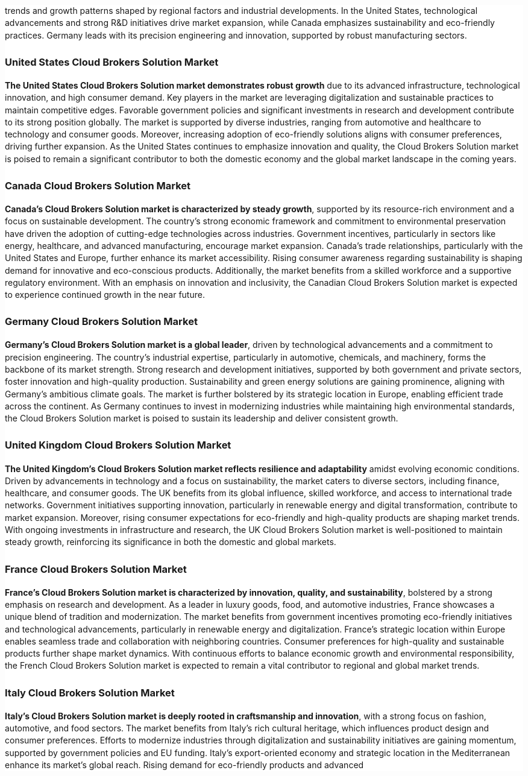 trends and growth patterns shaped by regional factors and industrial developments. In the United States, technological advancements and strong R&amp;D initiatives drive market expansion, while Canada emphasizes sustainability and eco-friendly practices. Germany leads with its precision engineering and innovation, supported by robust manufacturing sectors.</span></em></p></blockquote><h3><strong>United States Cloud Brokers Solution Market</strong></h3><p><strong>The United States Cloud Brokers Solution market demonstrates robust growth</strong> due to its advanced infrastructure, technological innovation, and high consumer demand. Key players in the market are leveraging digitalization and sustainable practices to maintain competitive edges. Favorable government policies and significant investments in research and development contribute to its strong position globally. The market is supported by diverse industries, ranging from automotive and healthcare to technology and consumer goods. Moreover, increasing adoption of eco-friendly solutions aligns with consumer preferences, driving further expansion. As the United States continues to emphasize innovation and quality, the Cloud Brokers Solution market is poised to remain a significant contributor to both the domestic economy and the global market landscape in the coming years.</p><h3><strong>Canada Cloud Brokers Solution Market</strong></h3><p><strong>Canada&rsquo;s Cloud Brokers Solution market is characterized by steady growth</strong>, supported by its resource-rich environment and a focus on sustainable development. The country&rsquo;s strong economic framework and commitment to environmental preservation have driven the adoption of cutting-edge technologies across industries. Government incentives, particularly in sectors like energy, healthcare, and advanced manufacturing, encourage market expansion. Canada&rsquo;s trade relationships, particularly with the United States and Europe, further enhance its market accessibility. Rising consumer awareness regarding sustainability is shaping demand for innovative and eco-conscious products. Additionally, the market benefits from a skilled workforce and a supportive regulatory environment. With an emphasis on innovation and inclusivity, the Canadian Cloud Brokers Solution market is expected to experience continued growth in the near future.</p><h3><strong>Germany Cloud Brokers Solution Market</strong></h3><p><strong>Germany&rsquo;s Cloud Brokers Solution market is a global leader</strong>, driven by technological advancements and a commitment to precision engineering. The country&rsquo;s industrial expertise, particularly in automotive, chemicals, and machinery, forms the backbone of its market strength. Strong research and development initiatives, supported by both government and private sectors, foster innovation and high-quality production. Sustainability and green energy solutions are gaining prominence, aligning with Germany&rsquo;s ambitious climate goals. The market is further bolstered by its strategic location in Europe, enabling efficient trade across the continent. As Germany continues to invest in modernizing industries while maintaining high environmental standards, the Cloud Brokers Solution market is poised to sustain its leadership and deliver consistent growth.</p><h3><strong>United Kingdom Cloud Brokers Solution Market</strong></h3><p><strong>The United Kingdom&rsquo;s Cloud Brokers Solution market reflects resilience and adaptability</strong> amidst evolving economic conditions. Driven by advancements in technology and a focus on sustainability, the market caters to diverse sectors, including finance, healthcare, and consumer goods. The UK benefits from its global influence, skilled workforce, and access to international trade networks. Government initiatives supporting innovation, particularly in renewable energy and digital transformation, contribute to market expansion. Moreover, rising consumer expectations for eco-friendly and high-quality products are shaping market trends. With ongoing investments in infrastructure and research, the UK Cloud Brokers Solution market is well-positioned to maintain steady growth, reinforcing its significance in both the domestic and global markets.</p><h3><strong>France Cloud Brokers Solution Market</strong></h3><p><strong>France&rsquo;s Cloud Brokers Solution market is characterized by innovation, quality, and sustainability</strong>, bolstered by a strong emphasis on research and development. As a leader in luxury goods, food, and automotive industries, France showcases a unique blend of tradition and modernization. The market benefits from government incentives promoting eco-friendly initiatives and technological advancements, particularly in renewable energy and digitalization. France&rsquo;s strategic location within Europe enables seamless trade and collaboration with neighboring countries. Consumer preferences for high-quality and sustainable products further shape market dynamics. With continuous efforts to balance economic growth and environmental responsibility, the French Cloud Brokers Solution market is expected to remain a vital contributor to regional and global market trends.</p><h3><strong>Italy Cloud Brokers Solution Market</strong></h3><p><strong>Italy&rsquo;s Cloud Brokers Solution market is deeply rooted in craftsmanship and innovation</strong>, with a strong focus on fashion, automotive, and food sectors. The market benefits from Italy&rsquo;s rich cultural heritage, which influences product design and consumer preferences. Efforts to modernize industries through digitalization and sustainability initiatives are gaining momentum, supported by government policies and EU funding. Italy&rsquo;s export-oriented economy and strategic location in the Mediterranean enhance its market&rsquo;s global reach. Rising demand for eco-friendly products and advanced